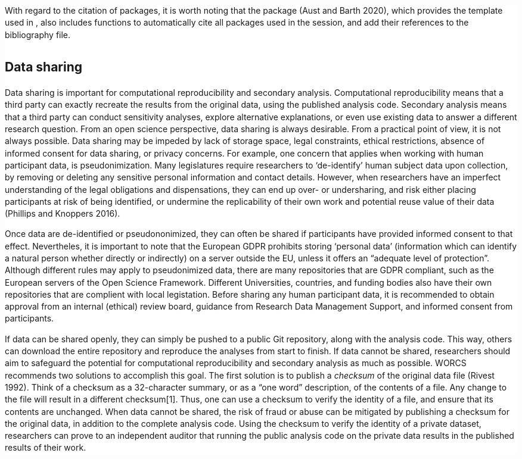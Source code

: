 With regard to the citation of  packages, it is worth noting that the 
package (Aust and Barth 2020), which provides the  template used in ,
also includes functions to automatically cite all packages used in the 
session, and add their references to the bibliography file.

## Data sharing

Data sharing is important for computational reproducibility and
secondary analysis. Computational reproducibility means that a third
party can exactly recreate the results from the original data, using the
published analysis code. Secondary analysis means that a third party can
conduct sensitivity analyses, explore alternative explanations, or even
use existing data to answer a different research question. From an open
science perspective, data sharing is always desirable. From a practical
point of view, it is not always possible. Data sharing may be impeded by
lack of storage space, legal constraints, ethical restrictions, absence
of informed consent for data sharing, or privacy concerns. For example,
one concern that applies when working with human participant data, is
pseudonimization. Many legislatures require researchers to ‘de-identify’
human subject data upon collection, by removing or deleting any
sensitive personal information and contact details. However, when
researchers have an imperfect understanding of the legal obligations and
dispensations, they can end up over- or undersharing, and risk either
placing participants at risk of being identified, or undermine the
replicability of their own work and potential reuse value of their data
(Phillips and Knoppers 2016).

Once data are de-identified or pseudononimized, they can often be shared
if participants have provided informed consent to that effect.
Nevertheles, it is important to note that the European GDPR prohibits
storing ‘personal data’ (information which can identify a natural person
whether directly or indirectly) on a server outside the EU, unless it
offers an “adequate level of protection”. Although different rules may
apply to pseudonimized data, there are many repositories that are GDPR
compliant, such as the European servers of the Open Science Framework.
Different Universities, countries, and funding bodies also have their
own repositories that are complient with local legistation. Before
sharing any human participant data, it is recommended to obtain approval
from an internal (ethical) review board, guidance from Research Data
Management Support, and informed consent from participants.

If data can be shared openly, they can simply be pushed to a public Git
repository, along with the analysis code. This way, others can download
the entire repository and reproduce the analyses from start to finish.
If data cannot be shared, researchers should aim to safeguard the
potential for computational reproducibility and secondary analysis as
much as possible. WORCS recommends two solutions to accomplish this
goal. The first solution is to publish a *checksum* of the original data
file (Rivest 1992). Think of a checksum as a 32-character summary, or as
a “one word” description, of the contents of a file. Any change to the
file will result in a different checksum\[1\]. Thus, one can use a
checksum to verify the identity of a file, and ensure that its contents
are unchanged. When data cannot be shared, the risk of fraud or abuse
can be mitigated by publishing a checksum for the original data, in
addition to the complete analysis code. Using the checksum to verify the
identity of a private dataset, researchers can prove to an independent
auditor that running the public analysis code on the private data
results in the published results of their work.
